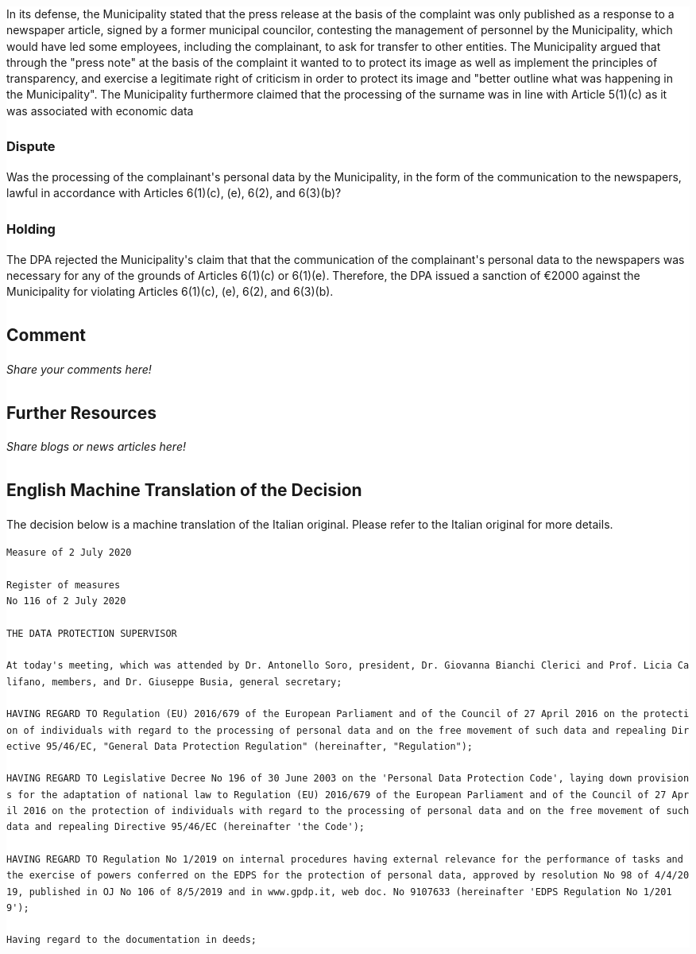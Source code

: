 In its defense, the Municipality stated that the press release at the basis of the complaint was only published as a response to a newspaper article, signed by a former municipal councilor, contesting the management of personnel by the Municipality, which would have led some employees, including the complainant, to ask for transfer to other entities. The Municipality argued that through the "press note" at the basis of the complaint it wanted to to protect its image as well as implement the principles of transparency, and exercise a legitimate right of criticism in order to protect its image and "better outline what was happening in the Municipality". The Municipality furthermore claimed that the processing of the surname was in line with Article 5(1)(c) as it was associated with economic data

### Dispute

Was the processing of the complainant's personal data by the Municipality, in the form of the communication to the newspapers, lawful in accordance with Articles 6(1)(c), (e), 6(2), and 6(3)(b)?

### Holding

The DPA rejected the Municipality's claim that that the communication of the complainant's personal data to the newspapers was necessary for any of the grounds of Articles 6(1)(c) or 6(1)(e). Therefore, the DPA issued a sanction of €2000 against the Municipality for violating Articles 6(1)(c), (e), 6(2), and 6(3)(b).

## Comment

_Share your comments here!_

## Further Resources

_Share blogs or news articles here!_

## English Machine Translation of the Decision

The decision below is a machine translation of the Italian original. Please refer to the Italian original for more details.

```
Measure of 2 July 2020

Register of measures
No 116 of 2 July 2020

THE DATA PROTECTION SUPERVISOR

At today's meeting, which was attended by Dr. Antonello Soro, president, Dr. Giovanna Bianchi Clerici and Prof. Licia Califano, members, and Dr. Giuseppe Busia, general secretary;

HAVING REGARD TO Regulation (EU) 2016/679 of the European Parliament and of the Council of 27 April 2016 on the protection of individuals with regard to the processing of personal data and on the free movement of such data and repealing Directive 95/46/EC, "General Data Protection Regulation" (hereinafter, "Regulation");

HAVING REGARD TO Legislative Decree No 196 of 30 June 2003 on the 'Personal Data Protection Code', laying down provisions for the adaptation of national law to Regulation (EU) 2016/679 of the European Parliament and of the Council of 27 April 2016 on the protection of individuals with regard to the processing of personal data and on the free movement of such data and repealing Directive 95/46/EC (hereinafter 'the Code');

HAVING REGARD TO Regulation No 1/2019 on internal procedures having external relevance for the performance of tasks and the exercise of powers conferred on the EDPS for the protection of personal data, approved by resolution No 98 of 4/4/2019, published in OJ No 106 of 8/5/2019 and in www.gpdp.it, web doc. No 9107633 (hereinafter 'EDPS Regulation No 1/2019');

Having regard to the documentation in deeds;

```